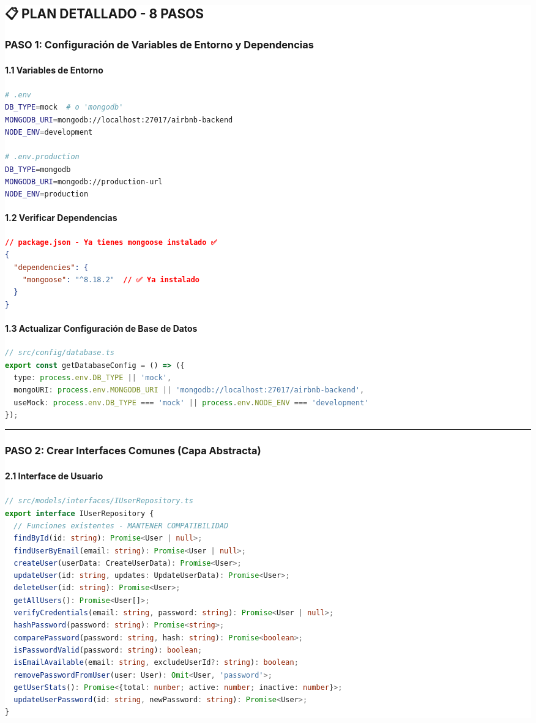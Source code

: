 
## 📋 **PLAN DETALLADO - 8 PASOS**

### **PASO 1: Configuración de Variables de Entorno y Dependencias**

#### **1.1 Variables de Entorno**
```bash
# .env
DB_TYPE=mock  # o 'mongodb'
MONGODB_URI=mongodb://localhost:27017/airbnb-backend
NODE_ENV=development

# .env.production
DB_TYPE=mongodb
MONGODB_URI=mongodb://production-url
NODE_ENV=production
```

#### **1.2 Verificar Dependencias**
```json
// package.json - Ya tienes mongoose instalado ✅
{
  "dependencies": {
    "mongoose": "^8.18.2"  // ✅ Ya instalado
  }
}
```

#### **1.3 Actualizar Configuración de Base de Datos**
```typescript
// src/config/database.ts
export const getDatabaseConfig = () => ({
  type: process.env.DB_TYPE || 'mock',
  mongoURI: process.env.MONGODB_URI || 'mongodb://localhost:27017/airbnb-backend',
  useMock: process.env.DB_TYPE === 'mock' || process.env.NODE_ENV === 'development'
});
```

---

### **PASO 2: Crear Interfaces Comunes (Capa Abstracta)**

#### **2.1 Interface de Usuario**
```typescript
// src/models/interfaces/IUserRepository.ts
export interface IUserRepository {
  // Funciones existentes - MANTENER COMPATIBILIDAD
  findById(id: string): Promise<User | null>;
  findUserByEmail(email: string): Promise<User | null>;
  createUser(userData: CreateUserData): Promise<User>;
  updateUser(id: string, updates: UpdateUserData): Promise<User>;
  deleteUser(id: string): Promise<User>;
  getAllUsers(): Promise<User[]>;
  verifyCredentials(email: string, password: string): Promise<User | null>;
  hashPassword(password: string): Promise<string>;
  comparePassword(password: string, hash: string): Promise<boolean>;
  isPasswordValid(password: string): boolean;
  isEmailAvailable(email: string, excludeUserId?: string): boolean;
  removePasswordFromUser(user: User): Omit<User, 'password'>;
  getUserStats(): Promise<{total: number; active: number; inactive: number}>;
  updateUserPassword(id: string, newPassword: string): Promise<User>;
}
```

